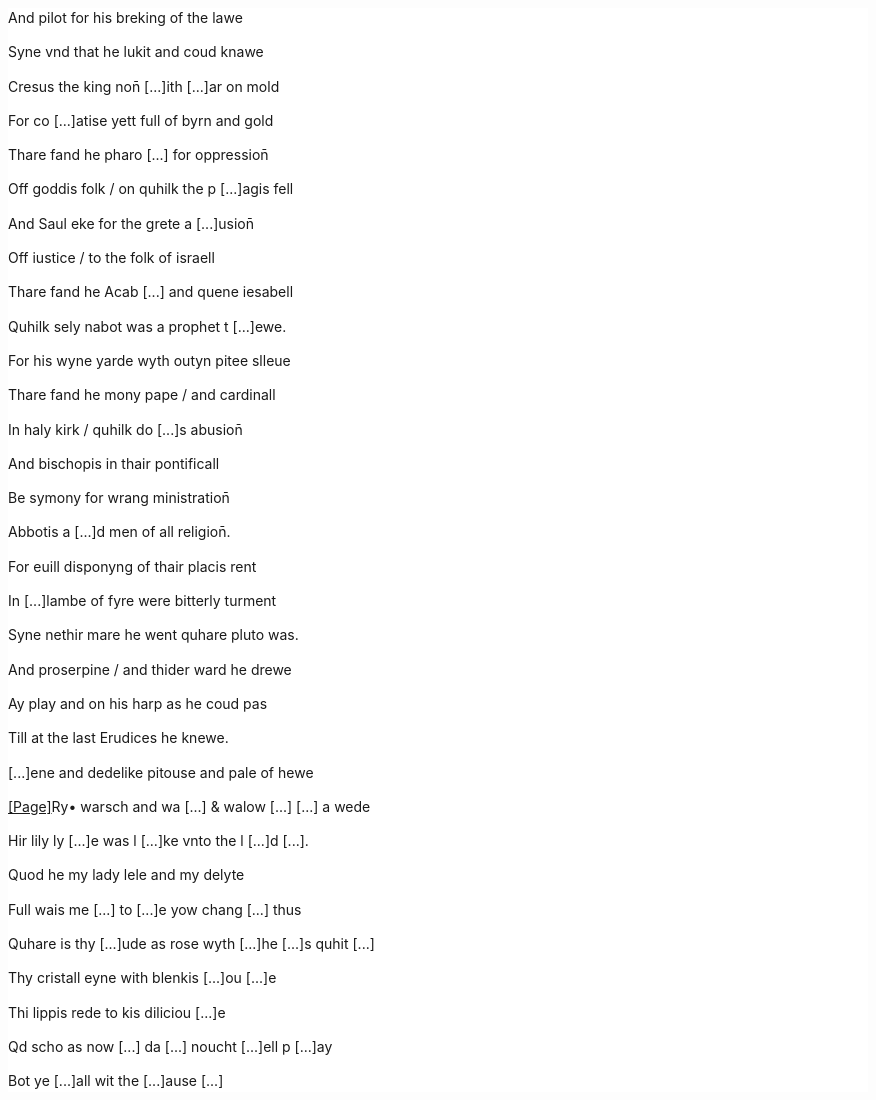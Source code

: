 And pilot for his breking of the lawe

Syne vnd that he lukit and coud knawe

Cresus the king non̄  [...]ith [...]ar on mold

For co [...]atise yett full of byrn and gold

Thare fand he pharo [...] for oppression̄

Off goddis folk / on quhilk the p [...]agis fell

And Saul eke for the grete a [...]usion̄

Off iustice / to the folk of israell

Thare fand he Acab [...] and quene iesabell

Quhilk sely nabot was a prophet t [...]ewe.

For his wyne yarde wyth outyn pitee slleue

Thare fand he mony pape / and cardinall

In haly kirk / quhilk do [...]s abusion̄

And bischopis in thair pontificall

Be symony for wrang ministration̄

Abbotis a [...]d men of all religion̄.

For euill disponyng of thair placis rent

In  [...]lambe of fyre were bitterly turment

Syne nethir mare he went quhare pluto was.

And proserpine / and thider ward he drewe

Ay play and on his harp as he coud pas

Till at the last Erudices he knewe.

[...]ene and dedelike pitouse and pale of hewe

[[Page]](http://eebo.chadwyck.com/downloadtiff?vid=15605&page=7)Ry• warsch and
wa [...] & walow [...] [...] a wede

Hir lily ly [...]e was l [...]ke vnto the l [...]d [...].

Quod he my lady lele and my delyte

Full wais me [...] to  [...]e yow chang [...] thus

Quhare is thy  [...]ude as rose wyth  [...]he [...]s quhit [...]

Thy cristall eyne with blenkis  [...]ou [...]e

Thi lippis rede to kis diliciou [...]e

Qd scho as now  [...] da [...] noucht  [...]ell p [...]ay

Bot ye  [...]all wit the  [...]ause  [...]
